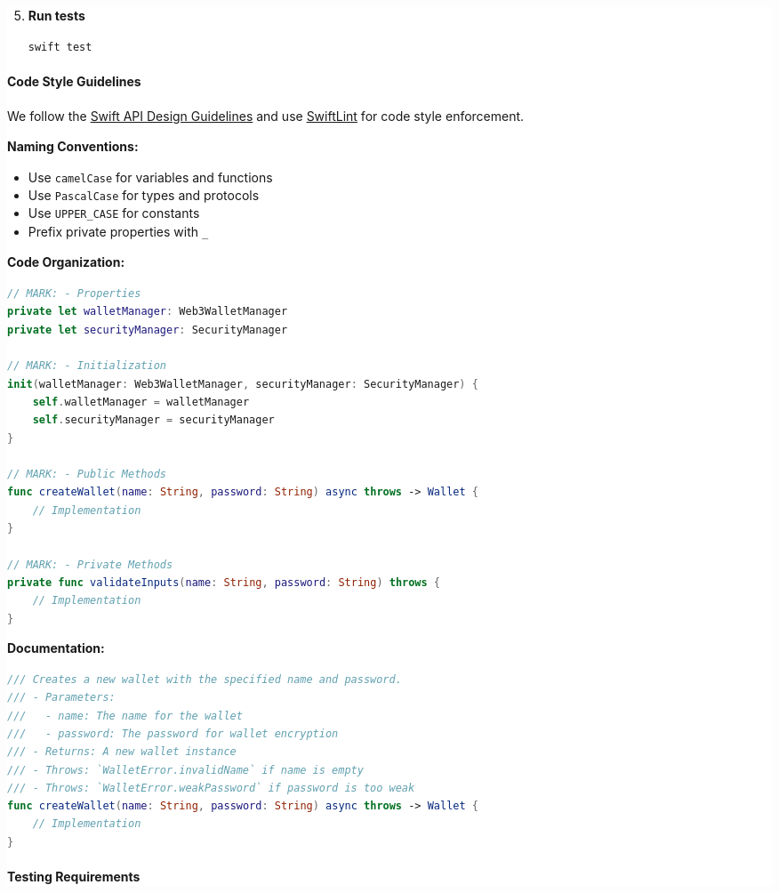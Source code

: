 5. **Run tests**
   ```bash
   swift test
   ```

#### Code Style Guidelines

We follow the [Swift API Design Guidelines](https://www.swift.org/documentation/api-design-guidelines/) and use [SwiftLint](https://github.com/realm/SwiftLint) for code style enforcement.

**Naming Conventions:**
- Use `camelCase` for variables and functions
- Use `PascalCase` for types and protocols
- Use `UPPER_CASE` for constants
- Prefix private properties with `_`

**Code Organization:**
```swift
// MARK: - Properties
private let walletManager: Web3WalletManager
private let securityManager: SecurityManager

// MARK: - Initialization
init(walletManager: Web3WalletManager, securityManager: SecurityManager) {
    self.walletManager = walletManager
    self.securityManager = securityManager
}

// MARK: - Public Methods
func createWallet(name: String, password: String) async throws -> Wallet {
    // Implementation
}

// MARK: - Private Methods
private func validateInputs(name: String, password: String) throws {
    // Implementation
}
```

**Documentation:**
```swift
/// Creates a new wallet with the specified name and password.
/// - Parameters:
///   - name: The name for the wallet
///   - password: The password for wallet encryption
/// - Returns: A new wallet instance
/// - Throws: `WalletError.invalidName` if name is empty
/// - Throws: `WalletError.weakPassword` if password is too weak
func createWallet(name: String, password: String) async throws -> Wallet {
    // Implementation
}
```

#### Testing Requirements
